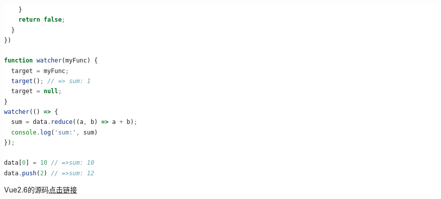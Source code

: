 ```js
    }
    return false;
  }
})

function watcher(myFunc) {
  target = myFunc;
  target(); // => sum: 1
  target = null;
}
watcher(() => {
  sum = data.reduce((a, b) => a + b);
  console.log('sum:', sum)
});

data[0] = 10 // =>sum: 10
data.push(2) // =>sum: 12
```
Vue2.6的源码[点击链接](https://chenjinhuo.netlify.com/views/frontEnd/Vue2.6%E6%BA%90%E7%A0%81%E8%A7%A3%E8%AF%BB.html)
